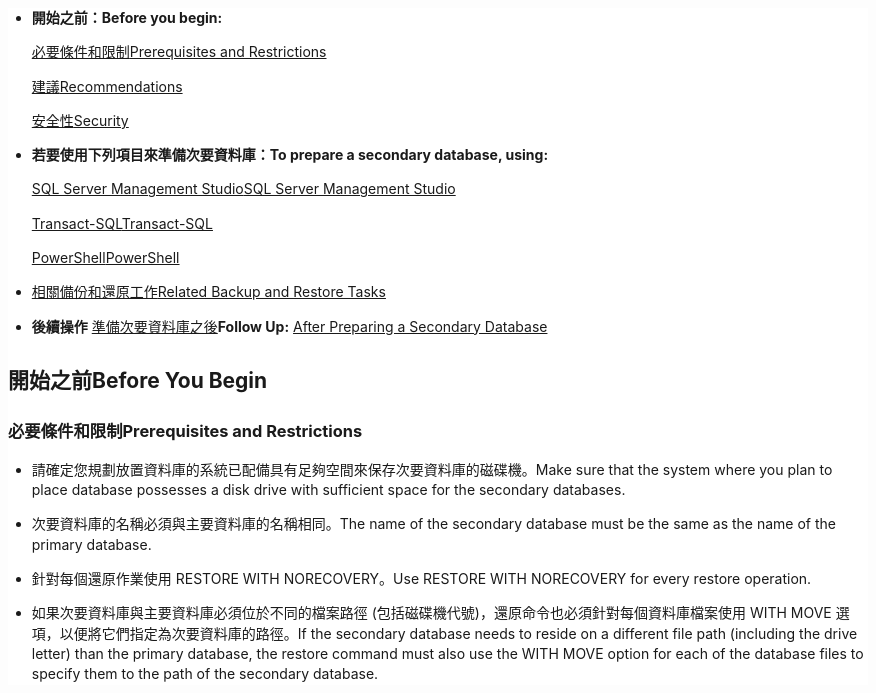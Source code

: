 -   <span data-ttu-id="fc419-107">**開始之前：**</span><span class="sxs-lookup"><span data-stu-id="fc419-107">**Before you begin:**</span></span>  
  
     [<span data-ttu-id="fc419-108">必要條件和限制</span><span class="sxs-lookup"><span data-stu-id="fc419-108">Prerequisites and Restrictions</span></span>](#Prerequisites)  
  
     [<span data-ttu-id="fc419-109">建議</span><span class="sxs-lookup"><span data-stu-id="fc419-109">Recommendations</span></span>](#Recommendations)  
  
     [<span data-ttu-id="fc419-110">安全性</span><span class="sxs-lookup"><span data-stu-id="fc419-110">Security</span></span>](#Security)  
  
-   <span data-ttu-id="fc419-111">**若要使用下列項目來準備次要資料庫：**</span><span class="sxs-lookup"><span data-stu-id="fc419-111">**To prepare a secondary database, using:**</span></span>  
  
     [<span data-ttu-id="fc419-112">SQL Server Management Studio</span><span class="sxs-lookup"><span data-stu-id="fc419-112">SQL Server Management Studio</span></span>](#SSMSProcedure)  
  
     [<span data-ttu-id="fc419-113">Transact-SQL</span><span class="sxs-lookup"><span data-stu-id="fc419-113">Transact-SQL</span></span>](#TsqlProcedure)  
  
     [<span data-ttu-id="fc419-114">PowerShell</span><span class="sxs-lookup"><span data-stu-id="fc419-114">PowerShell</span></span>](#PowerShellProcedure)  
  
-   [<span data-ttu-id="fc419-115">相關備份和還原工作</span><span class="sxs-lookup"><span data-stu-id="fc419-115">Related Backup and Restore Tasks</span></span>](#RelatedTasks)  
  
-   <span data-ttu-id="fc419-116">**後續操作** [準備次要資料庫之後](#FollowUp)</span><span class="sxs-lookup"><span data-stu-id="fc419-116">**Follow Up:** [After Preparing a Secondary Database](#FollowUp)</span></span>  
  
##  <a name="before-you-begin"></a><a name="BeforeYouBegin"></a> <span data-ttu-id="fc419-117">開始之前</span><span class="sxs-lookup"><span data-stu-id="fc419-117">Before You Begin</span></span>  
  
###  <a name="prerequisites-and-restrictions"></a><a name="Prerequisites"></a> <span data-ttu-id="fc419-118">必要條件和限制</span><span class="sxs-lookup"><span data-stu-id="fc419-118">Prerequisites and Restrictions</span></span>  
  
-   <span data-ttu-id="fc419-119">請確定您規劃放置資料庫的系統已配備具有足夠空間來保存次要資料庫的磁碟機。</span><span class="sxs-lookup"><span data-stu-id="fc419-119">Make sure that the system where you plan to place database possesses a disk drive with sufficient space for the secondary databases.</span></span>  
  
-   <span data-ttu-id="fc419-120">次要資料庫的名稱必須與主要資料庫的名稱相同。</span><span class="sxs-lookup"><span data-stu-id="fc419-120">The name of the secondary database must be the same as the name of the primary database.</span></span>  
  
-   <span data-ttu-id="fc419-121">針對每個還原作業使用 RESTORE WITH NORECOVERY。</span><span class="sxs-lookup"><span data-stu-id="fc419-121">Use RESTORE WITH NORECOVERY for every restore operation.</span></span>  
  
-   <span data-ttu-id="fc419-122">如果次要資料庫與主要資料庫必須位於不同的檔案路徑 (包括磁碟機代號)，還原命令也必須針對每個資料庫檔案使用 WITH MOVE 選項，以便將它們指定為次要資料庫的路徑。</span><span class="sxs-lookup"><span data-stu-id="fc419-122">If the secondary database needs to reside on a different file path (including the drive letter) than the primary database, the restore command must also use the WITH MOVE option for each of the database files to specify them to the path of the secondary database.</span></span>  
  